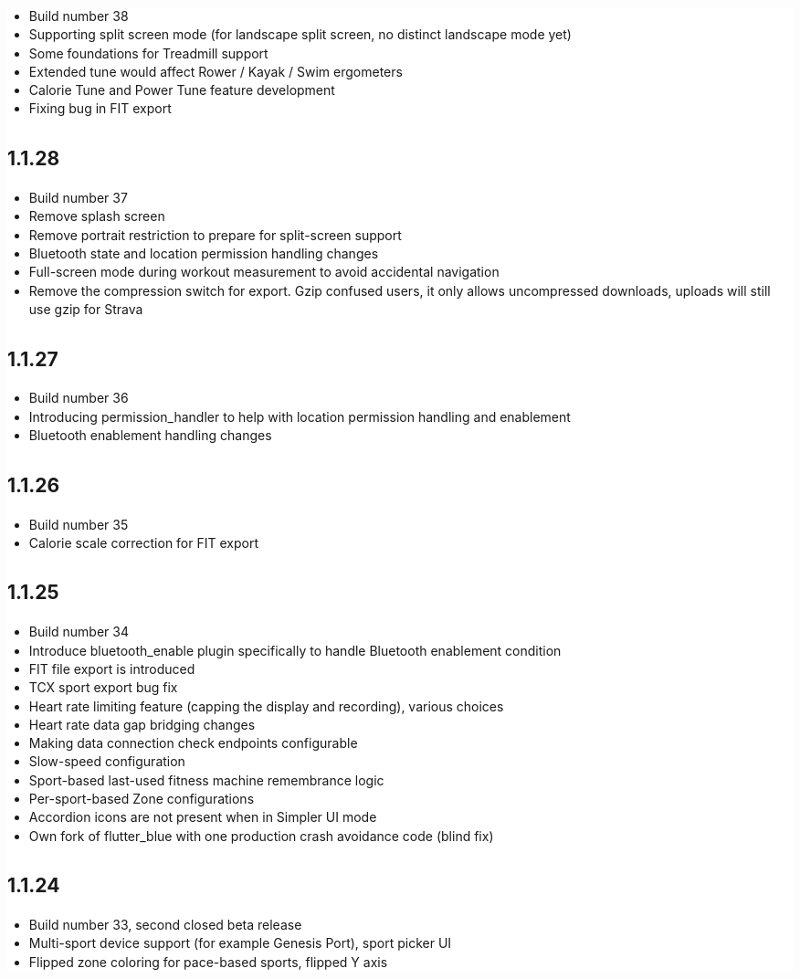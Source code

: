 * Build number 38
* Supporting split screen mode (for landscape split screen, no distinct landscape mode yet)
* Some foundations for Treadmill support
* Extended tune would affect Rower / Kayak / Swim ergometers
* Calorie Tune and Power Tune feature development
* Fixing bug in FIT export

## 1.1.28

* Build number 37
* Remove splash screen
* Remove portrait restriction to prepare for split-screen support
* Bluetooth state and location permission handling changes
* Full-screen mode during workout measurement to avoid accidental navigation
* Remove the compression switch for export. Gzip confused users, it only allows uncompressed downloads,
  uploads will still use gzip for Strava

## 1.1.27

* Build number 36
* Introducing permission_handler to help with location permission handling and enablement
* Bluetooth enablement handling changes

## 1.1.26

* Build number 35
* Calorie scale correction for FIT export

## 1.1.25

* Build number 34
* Introduce bluetooth_enable plugin specifically to handle Bluetooth enablement condition
* FIT file export is introduced
* TCX sport export bug fix
* Heart rate limiting feature (capping the display and recording), various choices
* Heart rate data gap bridging changes
* Making data connection check endpoints configurable
* Slow-speed configuration
* Sport-based last-used fitness machine remembrance logic
* Per-sport-based Zone configurations
* Accordion icons are not present when in Simpler UI mode
* Own fork of flutter_blue with one production crash avoidance code (blind fix)

## 1.1.24

* Build number 33, second closed beta release
* Multi-sport device support (for example Genesis Port), sport picker UI
* Flipped zone coloring for pace-based sports, flipped Y axis
